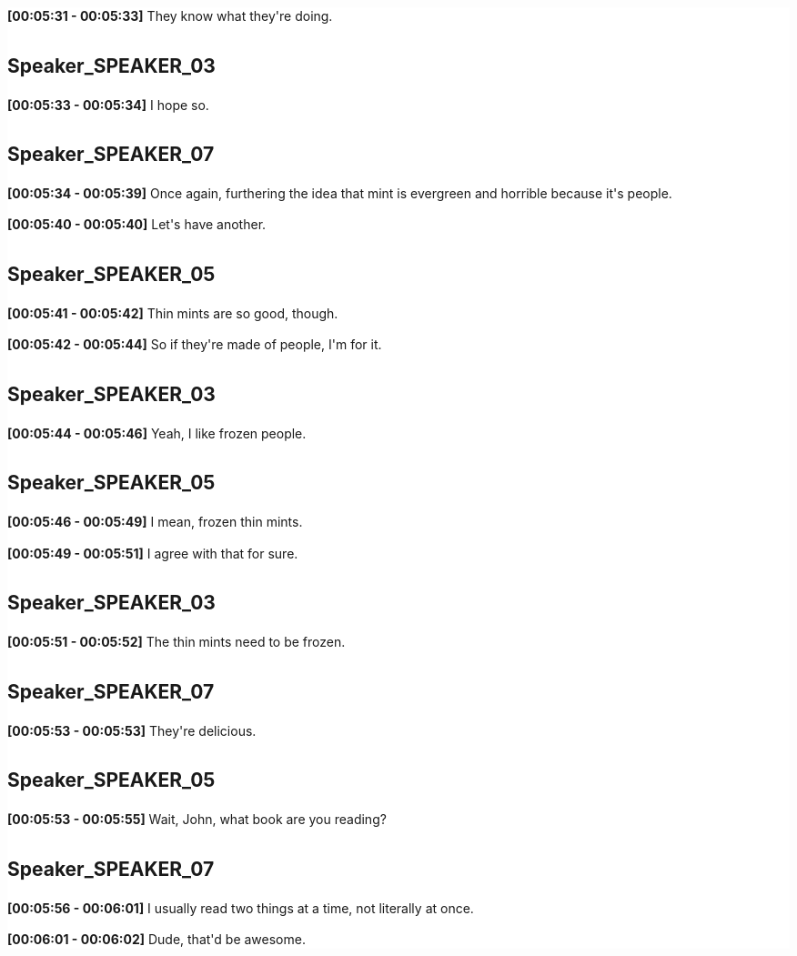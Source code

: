**[00:05:31 - 00:05:33]** They know what they're doing.


## Speaker_SPEAKER_03

**[00:05:33 - 00:05:34]** I hope so.


## Speaker_SPEAKER_07

**[00:05:34 - 00:05:39]** Once again, furthering the idea that mint is evergreen and horrible because it's people.

**[00:05:40 - 00:05:40]** Let's have another.


## Speaker_SPEAKER_05

**[00:05:41 - 00:05:42]** Thin mints are so good, though.

**[00:05:42 - 00:05:44]** So if they're made of people, I'm for it.


## Speaker_SPEAKER_03

**[00:05:44 - 00:05:46]** Yeah, I like frozen people.


## Speaker_SPEAKER_05

**[00:05:46 - 00:05:49]** I mean, frozen thin mints.

**[00:05:49 - 00:05:51]** I agree with that for sure.


## Speaker_SPEAKER_03

**[00:05:51 - 00:05:52]** The thin mints need to be frozen.


## Speaker_SPEAKER_07

**[00:05:53 - 00:05:53]** They're delicious.


## Speaker_SPEAKER_05

**[00:05:53 - 00:05:55]** Wait, John, what book are you reading?


## Speaker_SPEAKER_07

**[00:05:56 - 00:06:01]** I usually read two things at a time, not literally at once.

**[00:06:01 - 00:06:02]** Dude, that'd be awesome.
